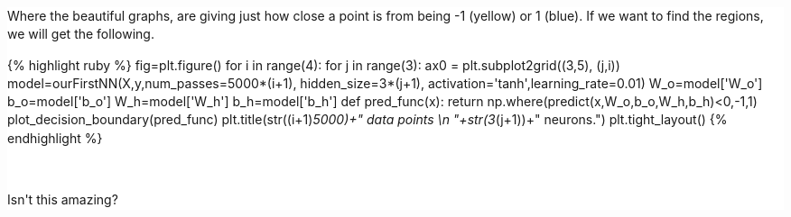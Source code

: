 

Where the beautiful graphs, are giving just how close a point is from being -1 (yellow) or 1 (blue). If we want to find the regions, we will get the following.


{% highlight ruby %}
fig=plt.figure()
for i in range(4):
    for j in range(3):
        ax0 = plt.subplot2grid((3,5), (j,i))
        model=ourFirstNN(X,y,num_passes=5000*(i+1), hidden_size=3*(j+1), activation='tanh',learning_rate=0.01)
        W_o=model['W_o']
        b_o=model['b_o']
        W_h=model['W_h']
        b_h=model['b_h']
        def pred_func(x):
            return np.where(predict(x,W_o,b_o,W_h,b_h)<0,-1,1)
        plot_decision_boundary(pred_func)
        plt.title(str((i+1)*5000)+" data points \n "+str(3*(j+1))+" neurons.")
plt.tight_layout()
{% endhighlight %}

<img src="{{ '/assets/img/Our_first_NN_files/Our_first_NN_26_0.png' | prepend: site.baseurl }}" alt=""> 


Isn't this amazing? 
